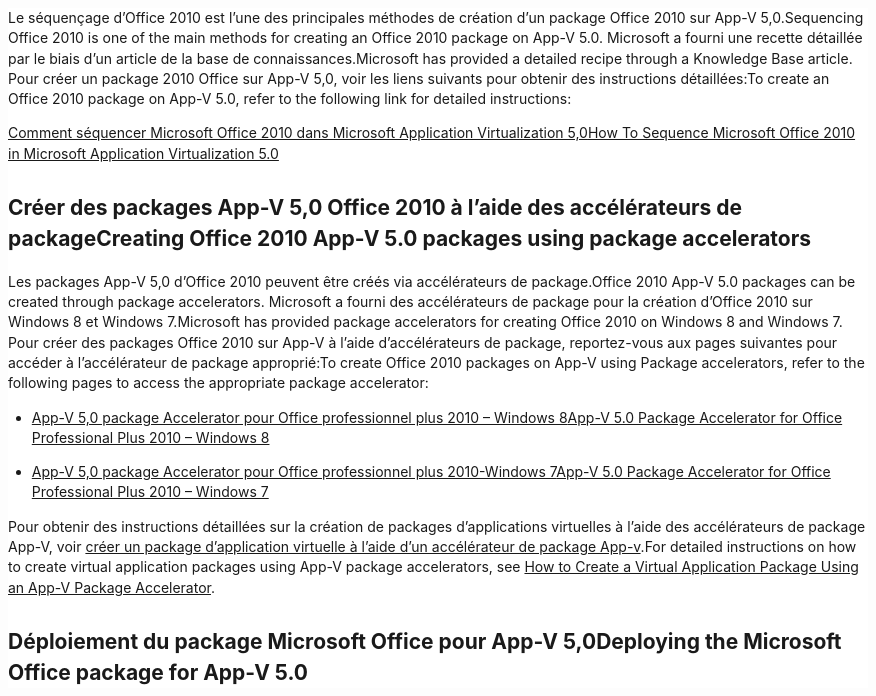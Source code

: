<span data-ttu-id="0bafe-125">Le séquençage d’Office 2010 est l’une des principales méthodes de création d’un package Office 2010 sur App-V 5,0.</span><span class="sxs-lookup"><span data-stu-id="0bafe-125">Sequencing Office 2010 is one of the main methods for creating an Office 2010 package on App-V 5.0.</span></span> <span data-ttu-id="0bafe-126">Microsoft a fourni une recette détaillée par le biais d’un article de la base de connaissances.</span><span class="sxs-lookup"><span data-stu-id="0bafe-126">Microsoft has provided a detailed recipe through a Knowledge Base article.</span></span> <span data-ttu-id="0bafe-127">Pour créer un package 2010 Office sur App-V 5,0, voir les liens suivants pour obtenir des instructions détaillées:</span><span class="sxs-lookup"><span data-stu-id="0bafe-127">To create an Office 2010 package on App-V 5.0, refer to the following link for detailed instructions:</span></span>

[<span data-ttu-id="0bafe-128">Comment séquencer Microsoft Office 2010 dans Microsoft Application Virtualization 5,0</span><span class="sxs-lookup"><span data-stu-id="0bafe-128">How To Sequence Microsoft Office 2010 in Microsoft Application Virtualization 5.0</span></span>](https://go.microsoft.com/fwlink/p/?LinkId=330676)

## <span data-ttu-id="0bafe-129">Créer des packages App-V 5,0 Office 2010 à l’aide des accélérateurs de package</span><span class="sxs-lookup"><span data-stu-id="0bafe-129">Creating Office 2010 App-V 5.0 packages using package accelerators</span></span>


<span data-ttu-id="0bafe-130">Les packages App-V 5,0 d’Office 2010 peuvent être créés via accélérateurs de package.</span><span class="sxs-lookup"><span data-stu-id="0bafe-130">Office 2010 App-V 5.0 packages can be created through package accelerators.</span></span> <span data-ttu-id="0bafe-131">Microsoft a fourni des accélérateurs de package pour la création d’Office 2010 sur Windows 8 et Windows 7.</span><span class="sxs-lookup"><span data-stu-id="0bafe-131">Microsoft has provided package accelerators for creating Office 2010 on Windows 8 and Windows 7.</span></span> <span data-ttu-id="0bafe-132">Pour créer des packages Office 2010 sur App-V à l’aide d’accélérateurs de package, reportez-vous aux pages suivantes pour accéder à l’accélérateur de package approprié:</span><span class="sxs-lookup"><span data-stu-id="0bafe-132">To create Office 2010 packages on App-V using Package accelerators, refer to the following pages to access the appropriate package accelerator:</span></span>

-   [<span data-ttu-id="0bafe-133">App-V 5,0 package Accelerator pour Office professionnel plus 2010 – Windows 8</span><span class="sxs-lookup"><span data-stu-id="0bafe-133">App-V 5.0 Package Accelerator for Office Professional Plus 2010 – Windows 8</span></span>](https://go.microsoft.com/fwlink/p/?LinkId=330677)

-   [<span data-ttu-id="0bafe-134">App-V 5,0 package Accelerator pour Office professionnel plus 2010-Windows 7</span><span class="sxs-lookup"><span data-stu-id="0bafe-134">App-V 5.0 Package Accelerator for Office Professional Plus 2010 – Windows 7</span></span>](https://go.microsoft.com/fwlink/p/?LinkId=330678)

<span data-ttu-id="0bafe-135">Pour obtenir des instructions détaillées sur la création de packages d’applications virtuelles à l’aide des accélérateurs de package App-V, voir [créer un package d’application virtuelle à l’aide d’un accélérateur de package App-v](how-to-create-a-virtual-application-package-using-an-app-v-package-accelerator.md).</span><span class="sxs-lookup"><span data-stu-id="0bafe-135">For detailed instructions on how to create virtual application packages using App-V package accelerators, see [How to Create a Virtual Application Package Using an App-V Package Accelerator](how-to-create-a-virtual-application-package-using-an-app-v-package-accelerator.md).</span></span>

## <span data-ttu-id="0bafe-136">Déploiement du package Microsoft Office pour App-V 5,0</span><span class="sxs-lookup"><span data-stu-id="0bafe-136">Deploying the Microsoft Office package for App-V 5.0</span></span>
